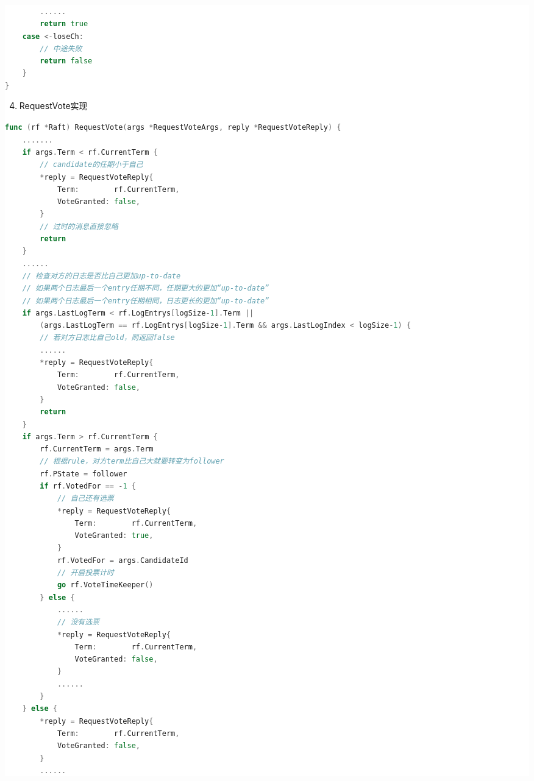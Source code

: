 ```go
        ......
		return true
	case <-loseCh:
		// 中途失败
		return false
	}
}
```

4. RequestVote实现
```go
func (rf *Raft) RequestVote(args *RequestVoteArgs, reply *RequestVoteReply) {
    .......
	if args.Term < rf.CurrentTerm {
		// candidate的任期小于自己
		*reply = RequestVoteReply{
			Term:        rf.CurrentTerm,
			VoteGranted: false,
		}
		// 过时的消息直接忽略
		return
	}
    ......
	// 检查对方的日志是否比自己更加up-to-date
	// 如果两个日志最后一个entry任期不同，任期更大的更加“up-to-date”
	// 如果两个日志最后一个entry任期相同，日志更长的更加“up-to-date”
	if args.LastLogTerm < rf.LogEntrys[logSize-1].Term ||
		(args.LastLogTerm == rf.LogEntrys[logSize-1].Term && args.LastLogIndex < logSize-1) {
		// 若对方日志比自己old，则返回false
    	......
		*reply = RequestVoteReply{
			Term:        rf.CurrentTerm,
			VoteGranted: false,
		}
		return
	}
	if args.Term > rf.CurrentTerm {
		rf.CurrentTerm = args.Term
		// 根据rule，对方term比自己大就要转变为follower
		rf.PState = follower
		if rf.VotedFor == -1 {
			// 自己还有选票
			*reply = RequestVoteReply{
				Term:        rf.CurrentTerm,
				VoteGranted: true,
			}
			rf.VotedFor = args.CandidateId
			// 开启投票计时
			go rf.VoteTimeKeeper()
		} else {
            ......
            // 没有选票
			*reply = RequestVoteReply{
				Term:        rf.CurrentTerm,
				VoteGranted: false,
			}
            ......
		}
	} else {
		*reply = RequestVoteReply{
			Term:        rf.CurrentTerm,
			VoteGranted: false,
		}
        ......
```
